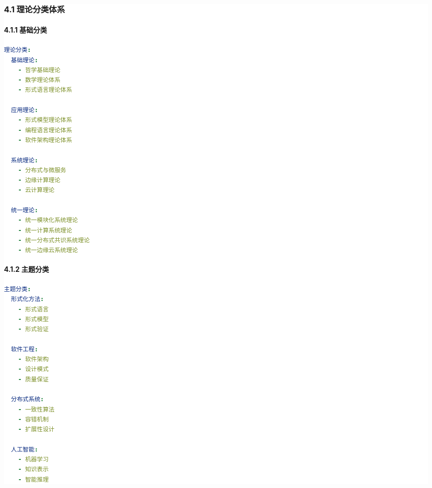 ### 4.1 理论分类体系

#### 4.1.1 基础分类

```yaml
理论分类:
  基础理论:
    - 哲学基础理论
    - 数学理论体系
    - 形式语言理论体系
  
  应用理论:
    - 形式模型理论体系
    - 编程语言理论体系
    - 软件架构理论体系
  
  系统理论:
    - 分布式与微服务
    - 边缘计算理论
    - 云计算理论
  
  统一理论:
    - 统一模块化系统理论
    - 统一计算系统理论
    - 统一分布式共识系统理论
    - 统一边缘云系统理论
```

#### 4.1.2 主题分类

```yaml
主题分类:
  形式化方法:
    - 形式语言
    - 形式模型
    - 形式验证
  
  软件工程:
    - 软件架构
    - 设计模式
    - 质量保证
  
  分布式系统:
    - 一致性算法
    - 容错机制
    - 扩展性设计
  
  人工智能:
    - 机器学习
    - 知识表示
    - 智能推理
```
